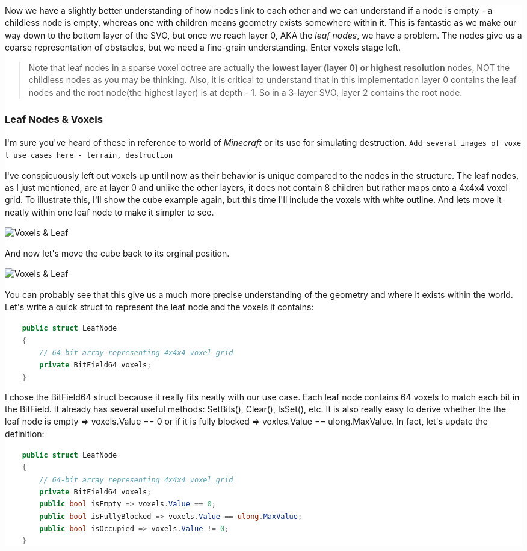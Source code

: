 Now we have a slightly better understanding of how nodes link to each other and we can understand if a node is empty - a childless node is empty, whereas one with children means geometry exists somewhere within it. This is fantastic as we make our way down to the bottom layer of the SVO, but once we reach layer 0, AKA the *leaf nodes*, we have a problem. The nodes give us a coarse representation of obstacles, but we need a fine-grain understanding. Enter voxels stage left.
> Note that leaf nodes in a sparse voxel octree are actually the **lowest layer (layer 0) or highest resolution** nodes, NOT the childless nodes as you may be thinking. Also, it is critical to understand that in this implementation layer 0 contains the leaf nodes and the root node(the highest layer) is at depth - 1. So in a 3-layer SVO, layer 2 contains the root node.

### Leaf Nodes & Voxels

I'm sure you've heard of these in reference to world of *Minecraft* or its use for simulating destruction. 
`Add several images of voxel use cases here - terrain, destruction`

I've conspicuously left out voxels up until now as their behavior is unique compared to the nodes in the structure. The leaf nodes, as I just mentioned, are at layer 0 and unlike the other layers, it does not contain 8 children but rather maps onto a 4x4x4 voxel grid. To illustrate this, I'll show the cube example again, but this time I'll include the voxels with white outline. And lets move it neatly within one leaf node to make it simpler to see.

![Voxels & Leaf](https://alleriumlabs-devlog-content.s3.us-west-2.amazonaws.com/project-facility/2025-08/voxels-neat.gif)

And now let's move the cube back to its orginal position.

![Voxels & Leaf](https://alleriumlabs-devlog-content.s3.us-west-2.amazonaws.com/project-facility/2025-08/voxles-w-leaf.gif)

You can probably see that this give us a much more precise understanding of the geometry and where it exists within the world. Let's write a quick struct to represent the leaf node and the voxels it contains:

```csharp
    public struct LeafNode
    {
        // 64-bit array representing 4x4x4 voxel grid
        private BitField64 voxels;
    }

```

I chose the BitField64 struct because it really fits neatly with our use case. Each leaf node contains 64 voxels to match each bit in the BitField. It already has several useful methods: SetBits(), Clear(), IsSet(), etc. It is also really easy to derive whether the the leaf node is empty => voxels.Value == 0 or if it is fully blocked => voxles.Value == ulong.MaxValue. In fact, let's update the definition:

```csharp
    public struct LeafNode
    {
        // 64-bit array representing 4x4x4 voxel grid
        private BitField64 voxels;
        public bool isEmpty => voxels.Value == 0;
        public bool isFullyBlocked => voxels.Value == ulong.MaxValue;
        public bool isOccupied => voxels.Value != 0;
    }

```
